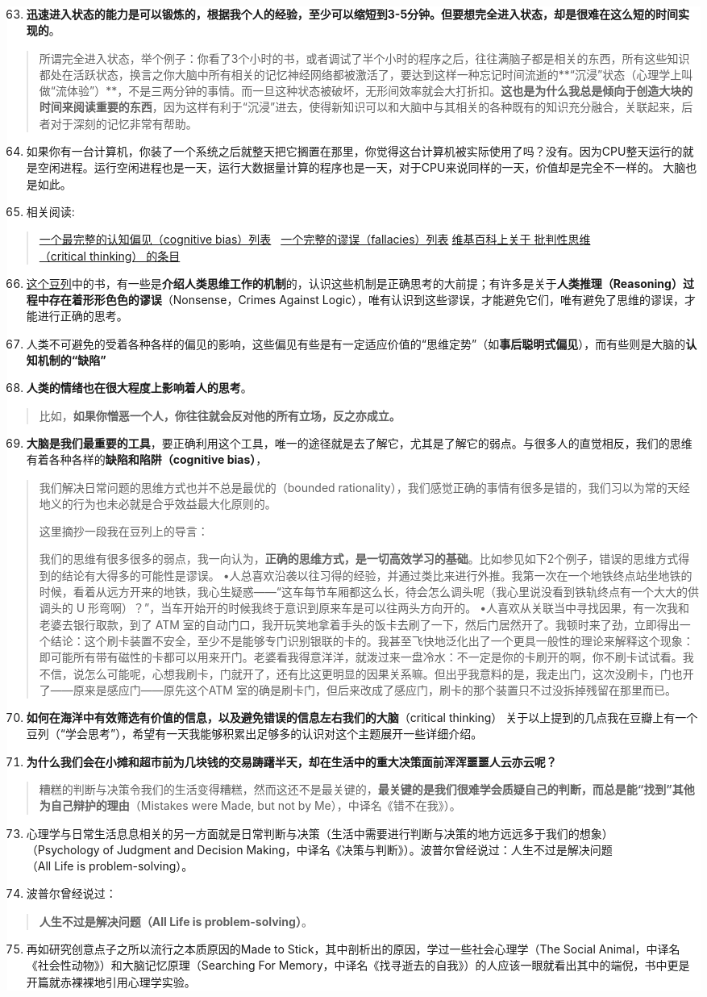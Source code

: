 63. **迅速进入状态的能力是可以锻炼的，根据我个人的经验，至少可以缩短到3-5分钟。但要想完全进入状态，却是很难在这么短的时间实现的**。
>所谓完全进入状态，举个例子：你看了3个小时的书，或者调试了半个小时的程序之后，往往满脑子都是相关的东西，所有这些知识都处在活跃状态，换言之你大脑中所有相关的记忆神经网络都被激活了，要达到这样一种忘记时间流逝的**“沉浸”状态（心理学上叫做“流体验”）**，不是三两分钟的事情。而一旦这种状态被破坏，无形间效率就会大打折扣。**这也是为什么我总是倾向于创造大块的时间来阅读重要的东西**，因为这样有利于“沉浸”进去，使得新知识可以和大脑中与其相关的各种既有的知识充分融合，关联起来，后者对于深刻的记忆非常有帮助。

64. 如果你有一台计算机，你装了一个系统之后就整天把它搁置在那里，你觉得这台计算机被实际使用了吗？没有。因为CPU整天运行的就是空闲进程。运行空闲进程也是一天，运行大数据量计算的程序也是一天，对于CPU来说同样的一天，价值却是完全不一样的。 大脑也是如此。

65. 相关阅读: 
>[一个最完整的认知偏见（cognitive bias）列表](http://en.wikipedia.org/wiki/List_of_cognitive_biases)  
>[一个完整的谬误（fallacies）列表](http://en.wikipedia.org/wiki/Fallacies)
>[维基百科上关于 批判性思维（critical thinking） 的条目](http://en.wikipedia.org/wiki/Critical_thinking)

66. [这个豆列](http://book.douban.com/doulist/127649/)中的书，有一些是**介绍人类思维工作的机制**的，认识这些机制是正确思考的大前提；有许多是关于**人类推理（Reasoning）过程中存在着形形色色的谬误**（Nonsense，Crimes Against Logic），唯有认识到这些谬误，才能避免它们，唯有避免了思维的谬误，才能进行正确的思考。

67. 人类不可避免的受着各种各样的偏见的影响，这些偏见有些是有一定适应价值的“思维定势”（如**事后聪明式偏见**），而有些则是大脑的**认知机制的“缺陷”**

68. **人类的情绪也在很大程度上影响着人的思考**。
>比如，**如果你憎恶一个人，你往往就会反对他的所有立场，反之亦成立。**

69. **大脑是我们最重要的工具**，要正确利用这个工具，唯一的途径就是去了解它，尤其是了解它的弱点。与很多人的直觉相反，我们的思维有着各种各样的**缺陷和陷阱（cognitive bias）**，
>我们解决日常问题的思维方式也并不总是最优的（bounded rationality），我们感觉正确的事情有很多是错的，我们习以为常的天经地义的行为也未必就是合乎效益最大化原则的。
>
>这里摘抄一段我在豆列上的导言：
>
>我们的思维有很多很多的弱点，我一向认为，**正确的思维方式，是一切高效学习的基础**。比如参见如下2个例子，错误的思维方式得到的结论有大得多的可能性是谬误。 •人总喜欢沿袭以往习得的经验，并通过类比来进行外推。我第一次在一个地铁终点站坐地铁的时候，看着从远方开来的地铁，我心生疑惑——“这车每节车厢都这么长，待会怎么调头呢（我心里说没看到铁轨终点有一个大大的供调头的 U 形弯啊）？”，当车开始开的时候我终于意识到原来车是可以往两头方向开的。 •人喜欢从关联当中寻找因果，有一次我和老婆去银行取款，到了 ATM 室的自动门口，我开玩笑地拿着手头的饭卡去刷了一下，然后门居然开了。我顿时来了劲，立即得出一个结论：这个刷卡装置不安全，至少不是能够专门识别银联的卡的。我甚至飞快地泛化出了一个更具一般性的理论来解释这个现象：即可能所有带有磁性的卡都可以用来开门。老婆看我得意洋洋，就泼过来一盘冷水：不一定是你的卡刷开的啊，你不刷卡试试看。我不信，说怎么可能呢，心想我刷卡，门就开了，还有比这更明显的因果关系嘛。但出乎我意料的是，我走出门，这次没刷卡，门也开了——原来是感应门——原先这个ATM 室的确是刷卡门，但后来改成了感应门，刷卡的那个装置只不过没拆掉残留在那里而已。

70. **如何在海洋中有效筛选有价值的信息，以及避免错误的信息左右我们的大脑**（critical thinking） 关于以上提到的几点我在豆瓣上有一个豆列（“学会思考”），希望有一天我能够积累出足够多的认识对这个主题展开一些详细介绍。

71. **为什么我们会在小摊和超市前为几块钱的交易踌躇半天，却在生活中的重大决策面前浑浑噩噩人云亦云呢？**
>糟糕的判断与决策令我们的生活变得糟糕，然而这还不是最关键的，**最关键的是我们很难学会质疑自己的判断，而总是能“找到”其他为自己辩护的理由**（Mistakes were Made, but not by Me），中译名《错不在我》）。

73. 心理学与日常生活息息相关的另一方面就是日常判断与决策（生活中需要进行判断与决策的地方远远多于我们的想象）（Psychology of Judgment and Decision Making，中译名《决策与判断》）。波普尔曾经说过：人生不过是解决问题（All Life is problem-solving）。

74. 波普尔曾经说过：
>**人生不过是解决问题（All Life is problem-solving）**。

75. 再如研究创意点子之所以流行之本质原因的Made to Stick，其中剖析出的原因，学过一些社会心理学（The Social Animal，中译名《社会性动物》）和大脑记忆原理（Searching For Memory，中译名《找寻逝去的自我》）的人应该一眼就看出其中的端倪，书中更是开篇就赤裸裸地引用心理学实验。

